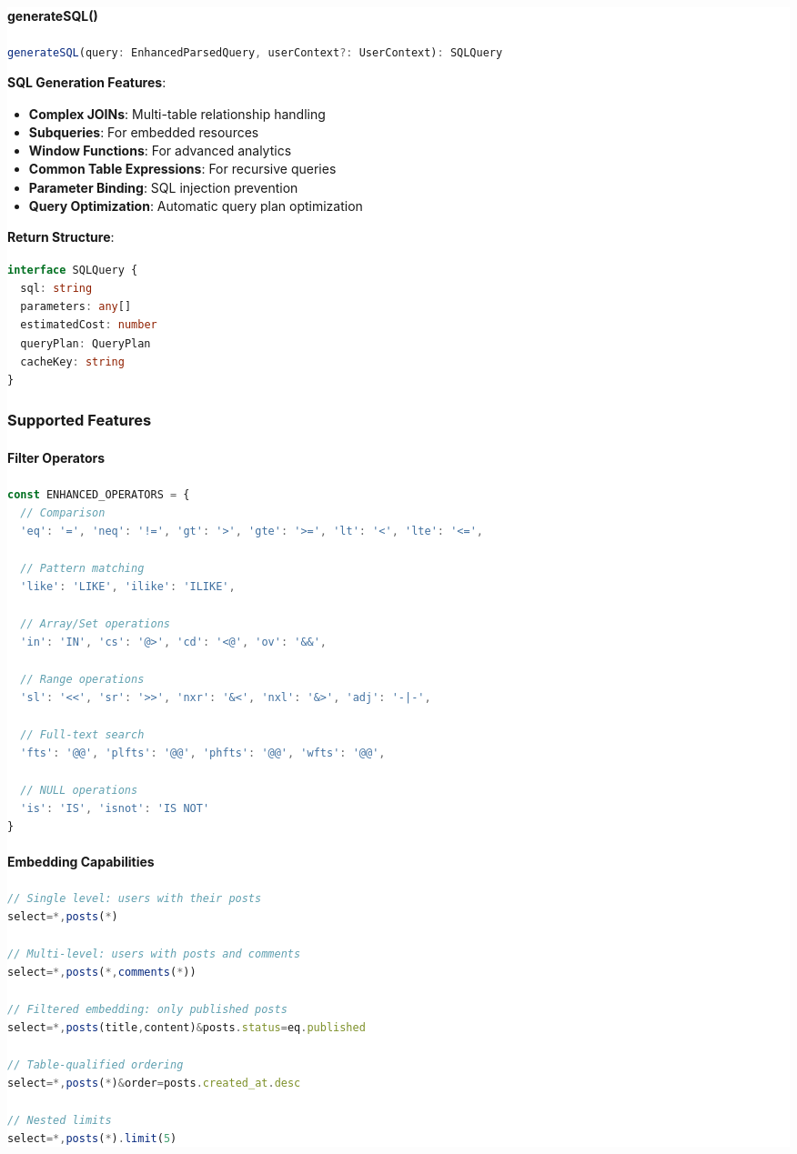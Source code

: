 #### generateSQL()
```typescript
generateSQL(query: EnhancedParsedQuery, userContext?: UserContext): SQLQuery
```

**SQL Generation Features**:
- **Complex JOINs**: Multi-table relationship handling
- **Subqueries**: For embedded resources
- **Window Functions**: For advanced analytics
- **Common Table Expressions**: For recursive queries
- **Parameter Binding**: SQL injection prevention
- **Query Optimization**: Automatic query plan optimization

**Return Structure**:
```typescript
interface SQLQuery {
  sql: string
  parameters: any[]
  estimatedCost: number
  queryPlan: QueryPlan
  cacheKey: string
}
```

### Supported Features

#### Filter Operators
```typescript
const ENHANCED_OPERATORS = {
  // Comparison
  'eq': '=', 'neq': '!=', 'gt': '>', 'gte': '>=', 'lt': '<', 'lte': '<=',
  
  // Pattern matching  
  'like': 'LIKE', 'ilike': 'ILIKE',
  
  // Array/Set operations
  'in': 'IN', 'cs': '@>', 'cd': '<@', 'ov': '&&',
  
  // Range operations
  'sl': '<<', 'sr': '>>', 'nxr': '&<', 'nxl': '&>', 'adj': '-|-',
  
  // Full-text search
  'fts': '@@', 'plfts': '@@', 'phfts': '@@', 'wfts': '@@',
  
  // NULL operations
  'is': 'IS', 'isnot': 'IS NOT'
}
```

#### Embedding Capabilities
```typescript
// Single level: users with their posts
select=*,posts(*)

// Multi-level: users with posts and comments
select=*,posts(*,comments(*))

// Filtered embedding: only published posts
select=*,posts(title,content)&posts.status=eq.published

// Table-qualified ordering
select=*,posts(*)&order=posts.created_at.desc

// Nested limits
select=*,posts(*).limit(5)
```